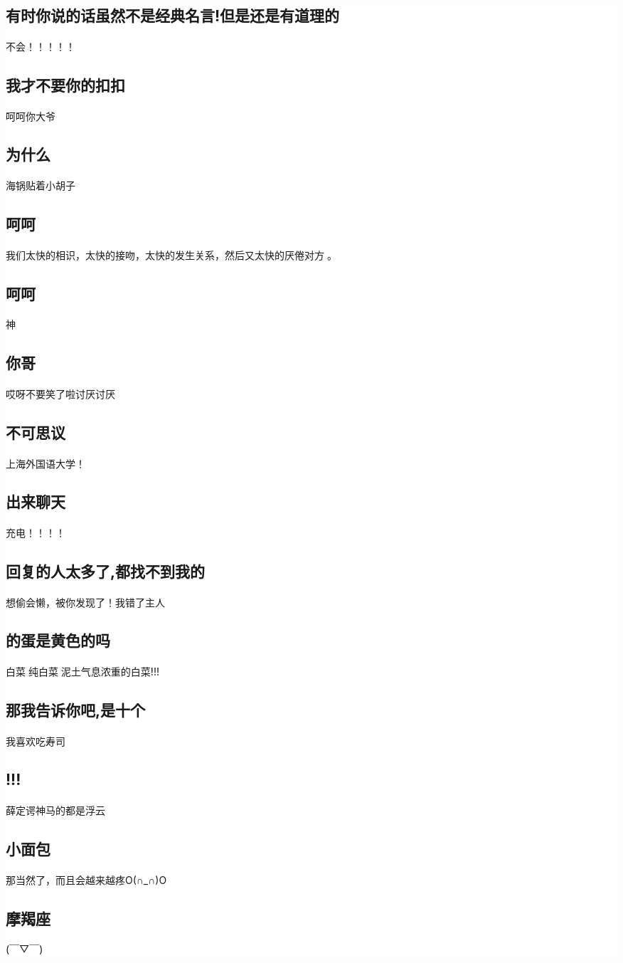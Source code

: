 ## 有时你说的话虽然不是经典名言!但是还是有道理的
不会！！！！！

## 我才不要你的扣扣
呵呵你大爷

## 为什么
海锅贴着小胡子

## 呵呵
我们太快的相识，太快的接吻，太快的发生关系，然后又太快的厌倦对方 。

## 呵呵
神

## 你哥
哎呀不要笑了啦讨厌讨厌

## 不可思议
上海外国语大学！

## 出来聊天
充电！！！！

## 回复的人太多了,都找不到我的
想偷会懒，被你发现了！我错了主人

## 的蛋是黄色的吗
白菜 纯白菜 泥土气息浓重的白菜!!!

## 那我告诉你吧,是十个
我喜欢吃寿司

## !!!
薛定谔神马的都是浮云

## 小面包
那当然了，而且会越来越疼O(∩_∩)O

## 摩羯座
(￣▽￣)
